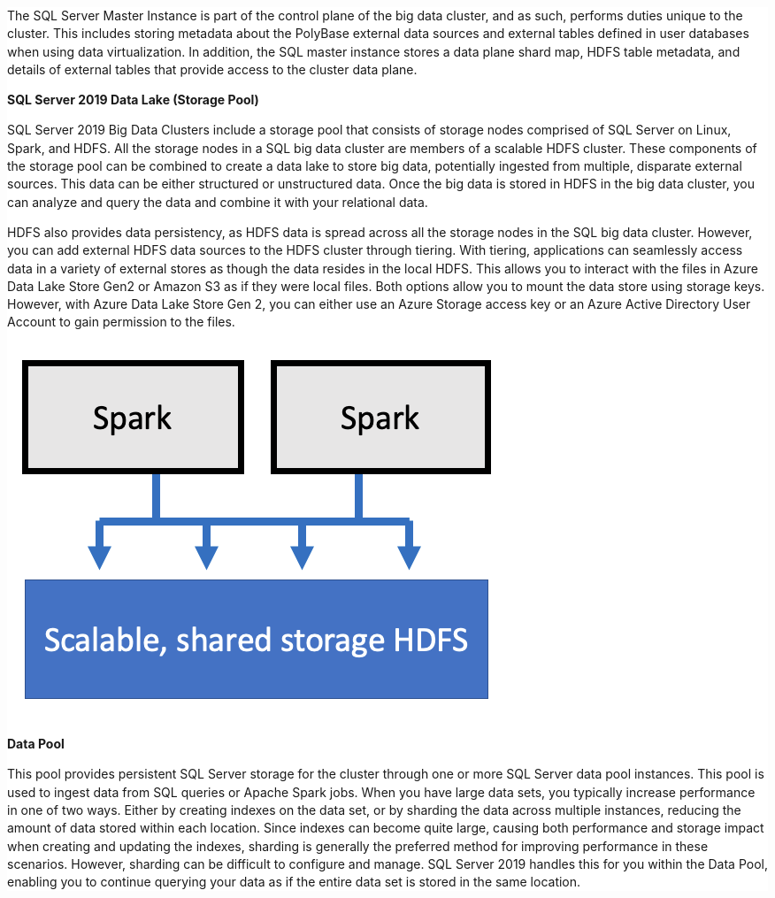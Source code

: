    The SQL Server Master Instance is part of the control plane of the big data cluster, and as such, performs duties unique to the cluster. This includes storing metadata about the PolyBase external data sources and external tables defined in user databases when using data virtualization. In addition, the SQL master instance stores a data plane shard map, HDFS table metadata, and details of external tables that provide access to the cluster data plane.

   **SQL Server 2019 Data Lake (Storage Pool)**

   SQL Server 2019 Big Data Clusters include a storage pool that consists of storage nodes comprised of SQL Server on Linux, Spark, and HDFS. All the storage nodes in a SQL big data cluster are members of a scalable HDFS cluster. These components of the storage pool can be combined to create a data lake to store big data, potentially ingested from multiple, disparate external sources. This data can be either structured or unstructured data. Once the big data is stored in HDFS in the big data cluster, you can analyze and query the data and combine it with your relational data.

   HDFS also provides data persistency, as HDFS data is spread across all the storage nodes in the SQL big data cluster. However, you can add external HDFS data sources to the HDFS cluster through tiering. With tiering, applications can seamlessly access data in a variety of external stores as though the data resides in the local HDFS. This allows you to interact with the files in Azure Data Lake Store Gen2 or Amazon S3 as if they were local files. Both options allow you to mount the data store using storage keys. However, with Azure Data Lake Store Gen 2, you can either use an Azure Storage access key or an Azure Active Directory User Account to gain permission to the files.

   ![Diagram of SQL Server 2019 Data Lake](media/sql-server-2019-data-lake.png)

   **Data Pool**

   This pool provides persistent SQL Server storage for the cluster through one or more SQL Server data pool instances. This pool is used to ingest data from SQL queries or Apache Spark jobs. When you have large data sets, you typically increase performance in one of two ways. Either by creating indexes on the data set, or by sharding the data across multiple instances, reducing the amount of data stored within each location. Since indexes can become quite large, causing both performance and storage impact when creating and updating the indexes, sharding is generally the preferred method for improving performance in these scenarios. However, sharding can be difficult to configure and manage. SQL Server 2019 handles this for you within the Data Pool, enabling you to continue querying your data as if the entire data set is stored in the same location.
